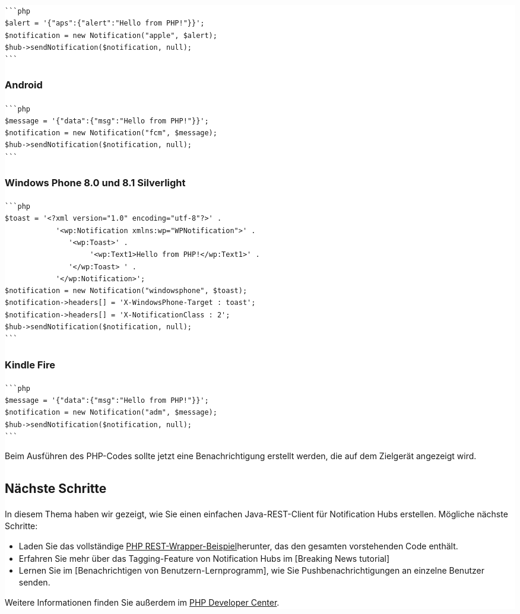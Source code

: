    ```php
    $alert = '{"aps":{"alert":"Hello from PHP!"}}';
    $notification = new Notification("apple", $alert);
    $hub->sendNotification($notification, null);
    ```

### <a name="android"></a>Android

    ```php
    $message = '{"data":{"msg":"Hello from PHP!"}}';
    $notification = new Notification("fcm", $message);
    $hub->sendNotification($notification, null);
    ```

### <a name="windows-phone-80-and-81-silverlight"></a>Windows Phone 8.0 und 8.1 Silverlight

    ```php
    $toast = '<?xml version="1.0" encoding="utf-8"?>' .
                '<wp:Notification xmlns:wp="WPNotification">' .
                   '<wp:Toast>' .
                        '<wp:Text1>Hello from PHP!</wp:Text1>' .
                   '</wp:Toast> ' .
                '</wp:Notification>';
    $notification = new Notification("windowsphone", $toast);
    $notification->headers[] = 'X-WindowsPhone-Target : toast';
    $notification->headers[] = 'X-NotificationClass : 2';
    $hub->sendNotification($notification, null);
    ```

### <a name="kindle-fire"></a>Kindle Fire

    ```php
    $message = '{"data":{"msg":"Hello from PHP!"}}';
    $notification = new Notification("adm", $message);
    $hub->sendNotification($notification, null);
    ```

Beim Ausführen des PHP-Codes sollte jetzt eine Benachrichtigung erstellt werden, die auf dem Zielgerät angezeigt wird.

## <a name="next-steps"></a>Nächste Schritte

In diesem Thema haben wir gezeigt, wie Sie einen einfachen Java-REST-Client für Notification Hubs erstellen. Mögliche nächste Schritte:

* Laden Sie das vollständige [PHP REST-Wrapper-Beispiel]herunter, das den gesamten vorstehenden Code enthält.
* Erfahren Sie mehr über das Tagging-Feature von Notification Hubs im [Breaking News tutorial]
* Lernen Sie im [Benachrichtigen von Benutzern-Lernprogramm], wie Sie Pushbenachrichtigungen an einzelne Benutzer senden.

Weitere Informationen finden Sie außerdem im [PHP Developer Center](https://azure.microsoft.com/develop/php/).

[PHP REST-Wrapper-Beispiel]: https://github.com/Azure/azure-notificationhubs-samples/tree/master/notificationhubs-rest-php
[Erste-Schritte-Lernprogramm]: https://azure.microsoft.com/documentation/articles/notification-hubs-ios-get-started/
